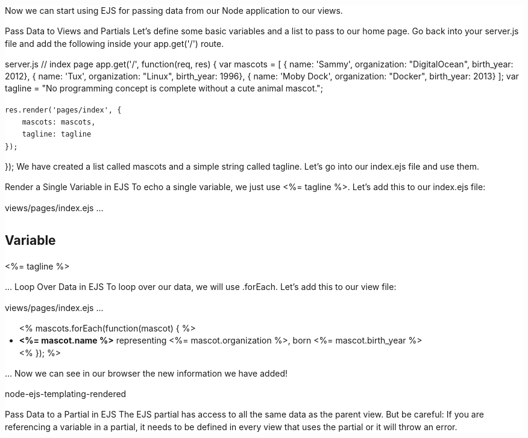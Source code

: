 Now we can start using EJS for passing data from our Node application to our views.

Pass Data to Views and Partials
Let’s define some basic variables and a list to pass to our home page. Go back into your server.js file and add the following inside your app.get('/') route.

server.js
// index page
app.get('/', function(req, res) {
    var mascots = [
        { name: 'Sammy', organization: "DigitalOcean", birth_year: 2012},
        { name: 'Tux', organization: "Linux", birth_year: 1996},
        { name: 'Moby Dock', organization: "Docker", birth_year: 2013}
    ];
    var tagline = "No programming concept is complete without a cute animal mascot.";

    res.render('pages/index', {
        mascots: mascots,
        tagline: tagline
    });
});
We have created a list called mascots and a simple string called tagline. Let’s go into our index.ejs file and use them.

Render a Single Variable in EJS
To echo a single variable, we just use <%= tagline %>. Let’s add this to our index.ejs file:

views/pages/index.ejs
...
<h2>Variable</h2>
<p><%= tagline %></p>
...
Loop Over Data in EJS
To loop over our data, we will use .forEach. Let’s add this to our view file:

views/pages/index.ejs
...
<ul>
    <% mascots.forEach(function(mascot) { %>
        <li>
            <strong><%= mascot.name %></strong>
            representing <%= mascot.organization %>, born <%= mascot.birth_year %>
        </li>
    <% }); %>
</ul>
...
Now we can see in our browser the new information we have added!

node-ejs-templating-rendered

Pass Data to a Partial in EJS
The EJS partial has access to all the same data as the parent view. But be careful: If you are referencing a variable in a partial, it needs to be defined in every view that uses the partial or it will throw an error.
